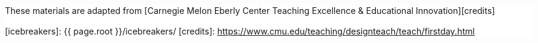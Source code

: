 
These materials are adapted from [Carnegie Melon Eberly
Center Teaching Excellence & Educational Innovation][credits]

[icebreakers]: {{ page.root }}/icebreakers/
[credits]: https://www.cmu.edu/teaching/designteach/teach/firstday.html
